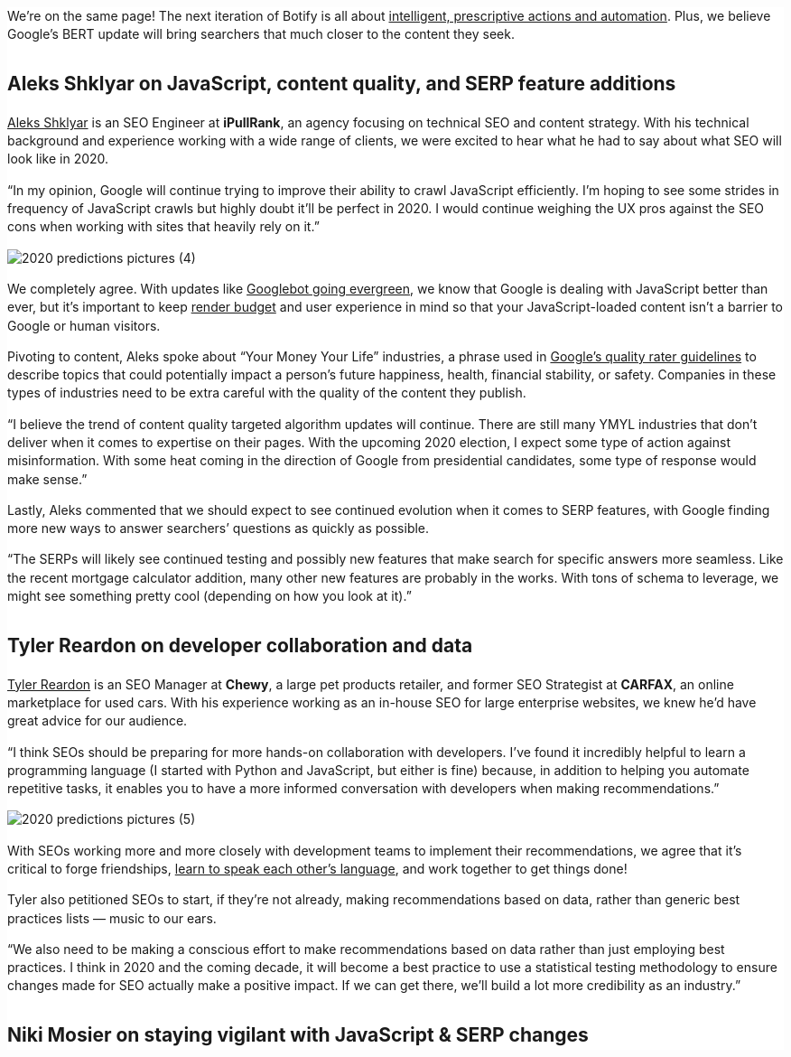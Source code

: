 <p>We&#8217;re on the same page! The next iteration of Botify is all about <a href="https://www.botify.com/blog/botify-intelligence-activation-seo">intelligent, prescriptive actions and automation</a>. Plus, we believe Google&#8217;s BERT update will bring searchers that much closer to the content they seek.</p>
<h2 id="aleks-shklyar-on-javascript-content-quality-and-serp-feature-additions">Aleks Shklyar on JavaScript, content quality, and SERP feature additions</h2>
<p><a href="https://twitter.com/AleksBeLike">Aleks Shklyar</a> is an SEO Engineer at <strong>iPullRank</strong>, an agency focusing on technical SEO and content strategy. With his technical background and experience working with a wide range of clients, we were excited to hear what he had to say about what SEO will look like in 2020.</p>
<p>&#8220;In my opinion, Google will continue trying to improve their ability to crawl JavaScript efficiently. I&#8217;m hoping to see some strides in frequency of JavaScript crawls but highly doubt it&#8217;ll be perfect in 2020. I would continue weighing the UX pros against the SEO cons when working with sites that heavily rely on it.&#8221;</p>
<p><img decoding="async" src="//images.ctfassets.net/tp56mevc46jo/4NU3Cu9yEejgXskOwHJn7J/a847f25156704f0a3f8ac630ceee1113/2020_predictions_pictures__4_.png" alt="2020 predictions pictures (4)"></p>
<p>We completely agree. With updates like <a href="https://www.botify.com/blog/what-evergreen-googlebot-chrome74-update-revealed-about-render-budget">Googlebot going evergreen</a>, we know that Google is dealing with JavaScript better than ever, but it&#8217;s important to keep <a href="https://www.botify.com/blog/from-crawl-budget-to-render-budget">render budget</a> and user experience in mind so that your JavaScript-loaded content isn&#8217;t a barrier to Google or human visitors.</p>
<p>Pivoting to content, Aleks spoke about &#8220;Your Money Your Life&#8221; industries, a phrase used in <a href="https://static.googleusercontent.com/media/guidelines.raterhub.com/en//searchqualityevaluatorguidelines.pdf">Google&#8217;s quality rater guidelines</a> to describe topics that could potentially impact a person&#8217;s future happiness, health, financial stability, or safety. Companies in these types of industries need to be extra careful with the quality of the content they publish.</p>
<p>&#8220;I believe the trend of content quality targeted algorithm updates will continue. There are still many YMYL industries that don&#8217;t deliver when it comes to expertise on their pages. With the upcoming 2020 election, I expect some type of action against misinformation. With some heat coming in the direction of Google from presidential candidates, some type of response would make sense.&#8221;</p>
<p>Lastly, Aleks commented that we should expect to see continued evolution when it comes to SERP features, with Google finding more new ways to answer searchers&#8217; questions as quickly as possible.</p>
<p>&#8220;The SERPs will likely see continued testing and possibly new features that make search for specific answers more seamless. Like the recent mortgage calculator addition, many other new features are probably in the works. With tons of schema to leverage, we might see something pretty cool (depending on how you look at it).&#8221;</p>
<h2 id="tyler-reardon-on-developer-collaboration-and-data">Tyler Reardon on developer collaboration and data</h2>
<p><a href="https://twitter.com/TylerReardon">Tyler Reardon</a> is an SEO Manager at <strong>Chewy</strong>, a large pet products retailer, and former SEO Strategist at <strong>CARFAX</strong>, an online marketplace for used cars. With his experience working as an in-house SEO for large enterprise websites, we knew he&#8217;d have great advice for our audience.</p>
<p>&#8220;I think SEOs should be preparing for more hands-on collaboration with developers. I&#8217;ve found it incredibly helpful to learn a programming language (I started with Python and JavaScript, but either is fine) because, in addition to helping you automate repetitive tasks, it enables you to have a more informed conversation with developers when making recommendations.&#8221;</p>
<p><img decoding="async" src="//images.ctfassets.net/tp56mevc46jo/4ycxFdB9FCLbh9GAgNfRY9/c8179f3df83bd00f6f46cc2720c081b9/2020_predictions_pictures__5_.png" alt="2020 predictions pictures (5)"></p>
<p>With SEOs working more and more closely with development teams to implement their recommendations, we agree that it&#8217;s critical to forge friendships, <a href="https://www.botify.com/blog/tips-for-seos-to-more-effectively-communicate-with-web-developers">learn to speak each other&#8217;s language</a>, and work together to get things done!</p>
<p>Tyler also petitioned SEOs to start, if they&#8217;re not already, making recommendations based on data, rather than generic best practices lists — music to our ears.</p>
<p>&#8220;We also need to be making a conscious effort to make recommendations based on data rather than just employing best practices. I think in 2020 and the coming decade, it will become a best practice to use a statistical testing methodology to ensure changes made for SEO actually make a positive impact. If we can get there, we&#8217;ll build a lot more credibility as an industry.&#8221;</p>
<h2 id="niki-mosier-on-staying-vigilant-with-javascript-serp-changes">Niki Mosier on staying vigilant with JavaScript &amp; SERP changes</h2>